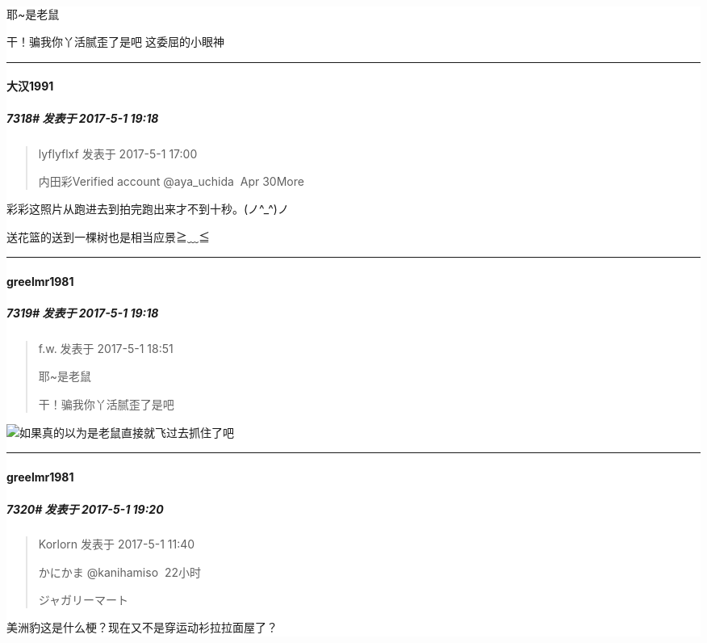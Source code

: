 耶~是老鼠

干！骗我你丫活腻歪了是吧</blockquote>
这委屈的小眼神







-----

####  大汉1991  
##### 7318#       发表于 2017-5-1 19:18



<blockquote>lyflyflxf 发表于 2017-5-1 17:00

内田彩‏Verified account @aya_uchida  Apr 30More</blockquote>
彩彩这照片从跑进去到拍完跑出来才不到十秒。(ノ^_^)ノ

送花篮的送到一棵树也是相当应景≧﹏≦







-----

####  greelmr1981  
##### 7319#       发表于 2017-5-1 19:18



<blockquote>f.w. 发表于 2017-5-1 18:51

耶~是老鼠

干！骗我你丫活腻歪了是吧</blockquote>
![](https://static.saraba1st.com/image/smiley/face2017/050.png)如果真的以为是老鼠直接就飞过去抓住了吧







-----

####  greelmr1981  
##### 7320#       发表于 2017-5-1 19:20



<blockquote>Korlorn 发表于 2017-5-1 11:40

かにかま‏ @kanihamiso  22小时

ジャガリーマート</blockquote>
美洲豹这是什么梗？现在又不是穿运动衫拉拉面屋了？


